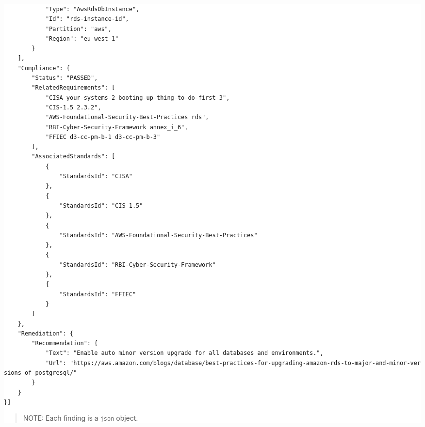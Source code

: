 ```
            "Type": "AwsRdsDbInstance",
            "Id": "rds-instance-id",
            "Partition": "aws",
            "Region": "eu-west-1"
        }
    ],
    "Compliance": {
        "Status": "PASSED",
        "RelatedRequirements": [
            "CISA your-systems-2 booting-up-thing-to-do-first-3",
            "CIS-1.5 2.3.2",
            "AWS-Foundational-Security-Best-Practices rds",
            "RBI-Cyber-Security-Framework annex_i_6",
            "FFIEC d3-cc-pm-b-1 d3-cc-pm-b-3"
        ],
        "AssociatedStandards": [
            {
                "StandardsId": "CISA"
            },
            {
                "StandardsId": "CIS-1.5"
            },
            {
                "StandardsId": "AWS-Foundational-Security-Best-Practices"
            },
            {
                "StandardsId": "RBI-Cyber-Security-Framework"
            },
            {
                "StandardsId": "FFIEC"
            }
        ]
    },
    "Remediation": {
        "Recommendation": {
            "Text": "Enable auto minor version upgrade for all databases and environments.",
            "Url": "https://aws.amazon.com/blogs/database/best-practices-for-upgrading-amazon-rds-to-major-and-minor-versions-of-postgresql/"
        }
    }
}]
```

> NOTE: Each finding is a `json` object.
